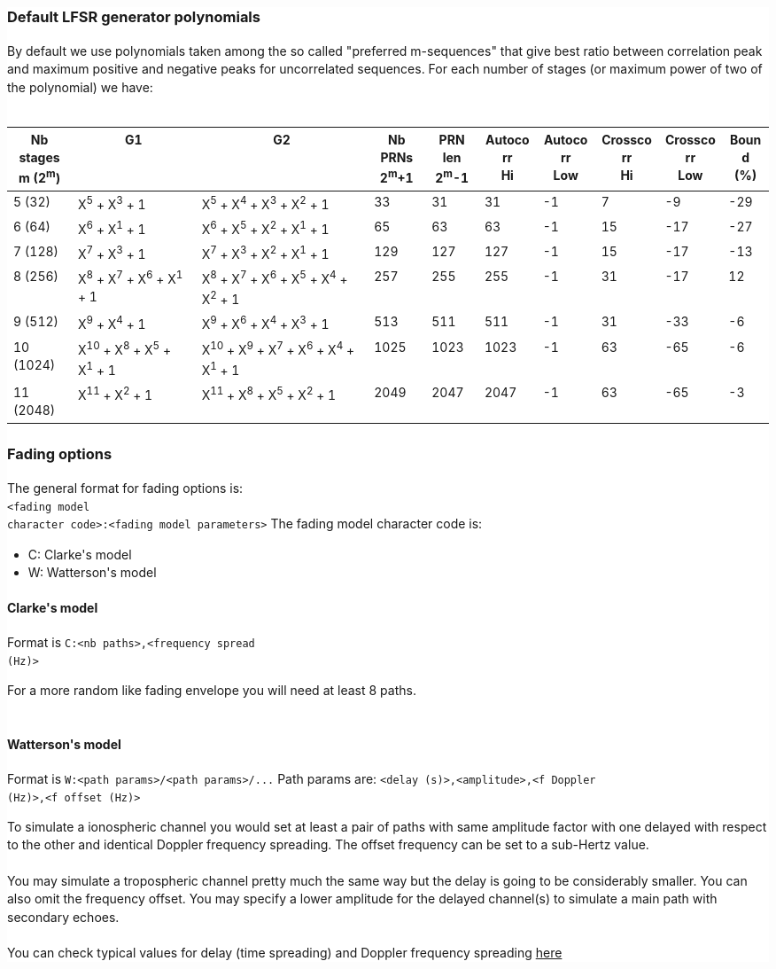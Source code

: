 <h3>Default LFSR generator polynomials</h3>

By default we use polynomials taken among the so called "preferred m-sequences" that give best ratio between correlation peak and maximum positive and negative peaks for uncorrelated sequences. For each number of stages (or maximum power of two of the polynomial) we have:<br>
<br>
<table><thead><th> <b>Nb stages</b><br>m (2<sup>m</sup>)</th><th> <b>G1</b> </th><th> <b>G2</b> </th><th> <b>Nb PRNs</b><br>2<sup>m</sup>+1</th><th> <b>PRN len</b><br>2<sup>m</sup>-1</th><th> <b>Autocorr</b><br>Hi</th><th> <b>Autocorr</b><br>Low</th><th> <b>Crosscorr</b><br>Hi</th><th> <b>Crosscorr</b><br>Low</th><th> <b>Bound</b><br>(%)</th></thead><tbody>
<tr><td> 5 (32) </td><td> X<sup>5</sup> + X<sup>3</sup> + 1 </td><td> X<sup>5</sup> + X<sup>4</sup> + X<sup>3</sup> + X<sup>2</sup> + 1 </td><td> 33 </td><td> 31 </td><td> 31 </td><td> -1 </td><td> 7 </td><td> -9 </td><td> -29 </td></tr>
<tr><td> 6 (64)</td><td> X<sup>6</sup> + X<sup>1</sup> + 1 </td><td> X<sup>6</sup> + X<sup>5</sup> + X<sup>2</sup> + X<sup>1</sup> + 1 </td><td> 65 </td><td> 63 </td><td> 63 </td><td> -1 </td><td> 15 </td><td> -17 </td><td> -27 </td></tr>
<tr><td> 7 (128)</td><td> X<sup>7</sup> + X<sup>3</sup> + 1 </td><td> X<sup>7</sup> + X<sup>3</sup> + X<sup>2</sup> + X<sup>1</sup> + 1 </td><td> 129 </td><td> 127 </td><td> 127 </td><td> -1 </td><td> 15 </td><td> -17 </td><td> -13 </td></tr>
<tr><td> 8 (256) </td><td> X<sup>8</sup> + X<sup>7</sup> + X<sup>6</sup> + X<sup>1</sup> + 1 </td><td> X<sup>8</sup> + X<sup>7</sup> + X<sup>6</sup> + X<sup>5</sup> + X<sup>4</sup> + X<sup>2</sup> + 1 </td><td> 257 </td><td> 255 </td><td> 255 </td><td> -1 </td><td> 31 </td><td> -17 </td><td> 12 </td></tr>
<tr><td> 9 (512) </td><td> X<sup>9</sup> + X<sup>4</sup> + 1 </td><td> X<sup>9</sup> + X<sup>6</sup> + X<sup>4</sup> + X<sup>3</sup> + 1 </td><td> 513 </td><td> 511 </td><td> 511 </td><td> -1 </td><td> 31 </td><td> -33 </td><td> -6 </td></tr>
<tr><td> 10 (1024) </td><td> X<sup>10</sup> + X<sup>8</sup> + X<sup>5</sup> + X<sup>1</sup> + 1 </td><td> X<sup>10</sup> + X<sup>9</sup> + X<sup>7</sup> + X<sup>6</sup> + X<sup>4</sup> + X<sup>1</sup> + 1 </td><td> 1025 </td><td> 1023 </td><td> 1023 </td><td> -1 </td><td> 63 </td><td> -65 </td><td> -6 </td></tr>
<tr><td> 11 (2048) </td><td> X<sup>11</sup> + X<sup>2</sup> + 1 </td><td> X<sup>11</sup> + X<sup>8</sup> + X<sup>5</sup> + X<sup>2</sup> + 1 </td><td> 2049 </td><td> 2047 </td><td> 2047 </td><td> -1 </td><td> 63 </td><td> -65 </td><td> -3 </td></tr></tbody></table>

<h3>Fading options</h3>

The general format for fading options is:<br>
<code>&lt;fading model character code&gt;:&lt;fading model parameters&gt;</code>
The fading model character code is:<br>
<ul><li>C: Clarke's model<br>
</li><li>W: Watterson's model</li></ul>

<h4>Clarke's model</h4>

Format is <code>C:&lt;nb paths&gt;,&lt;frequency spread (Hz)&gt;</code>

For a more random like fading envelope you will need at least 8 paths.<br>
<br>
<h4>Watterson's model</h4>

Format is <code>W:&lt;path params&gt;/&lt;path params&gt;/...</code>
Path params are: <code>&lt;delay (s)&gt;,&lt;amplitude&gt;,&lt;f Doppler (Hz)&gt;,&lt;f offset (Hz)&gt;</code>

To simulate a ionospheric channel you would set at least a pair of paths with same amplitude factor with one delayed with respect to the other and identical Doppler frequency spreading. The offset frequency can be set to a sub-Hertz value.<br>
<br>
You may simulate a tropospheric channel pretty much the same way but the delay is going to be considerably smaller. You can also omit the frequency offset. You may specify a lower amplitude for the delayed channel(s) to simulate a main path with secondary echoes.<br>
<br>
You can check typical values for delay (time spreading) and Doppler frequency spreading <a href='http://code.google.com/p/wsgc/wiki/FadingModels#Typical_fading_characteristics_for_VHF_and_up'>here</a>
